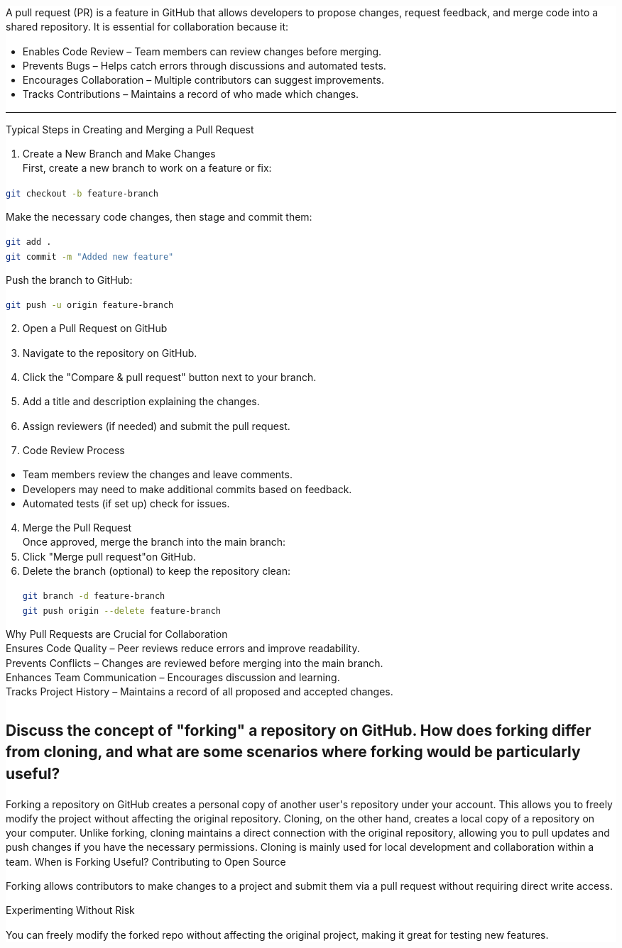 A pull request (PR) is a feature in GitHub that allows developers to propose changes, request feedback, and merge code into a shared repository. It is essential for collaboration because it:  
- Enables Code Review – Team members can review changes before merging.  
- Prevents Bugs – Helps catch errors through discussions and automated tests.  
- Encourages Collaboration – Multiple contributors can suggest improvements.  
- Tracks Contributions – Maintains a record of who made which changes.  
---
Typical Steps in Creating and Merging a Pull Request  

1. Create a New Branch and Make Changes  
First, create a new branch to work on a feature or fix:  
```bash
git checkout -b feature-branch  
```  
Make the necessary code changes, then stage and commit them:  
```bash
git add .  
git commit -m "Added new feature"  
```  
Push the branch to GitHub:  
```bash
git push -u origin feature-branch  
```  
2. Open a Pull Request on GitHub  
1. Navigate to the repository on GitHub.  
2. Click the "Compare & pull request" button next to your branch.  
3. Add a title and description explaining the changes.  
4. Assign reviewers (if needed) and submit the pull request.  

3. Code Review Process
- Team members review the changes and leave comments.  
- Developers may need to make additional commits based on feedback.  
- Automated tests (if set up) check for issues.  

4. Merge the Pull Request  
Once approved, merge the branch into the main branch:  
1. Click "Merge pull request"on GitHub.  
2. Delete the branch (optional) to keep the repository clean:  
   ```bash
   git branch -d feature-branch  
   git push origin --delete feature-branch  
Why Pull Requests are Crucial for Collaboration  
Ensures Code Quality – Peer reviews reduce errors and improve readability.  
Prevents Conflicts – Changes are reviewed before merging into the main branch.  
Enhances Team Communication – Encourages discussion and learning.  
Tracks Project History – Maintains a record of all proposed and accepted changes.  


## Discuss the concept of "forking" a repository on GitHub. How does forking differ from cloning, and what are some scenarios where forking would be particularly useful?
Forking a repository on GitHub creates a personal copy of another user's repository under your account. This allows you to freely modify the project without affecting the original repository.
Cloning, on the other hand, creates a local copy of a repository on your computer. Unlike forking, cloning maintains a direct connection with the original repository, allowing you to pull updates and push changes if you have the necessary permissions. Cloning is mainly used for local development and collaboration within a team.
When is Forking Useful?
Contributing to Open Source

Forking allows contributors to make changes to a project and submit them via a pull request without requiring direct write access.

Experimenting Without Risk

You can freely modify the forked repo without affecting the original project, making it great for testing new features.
   ```